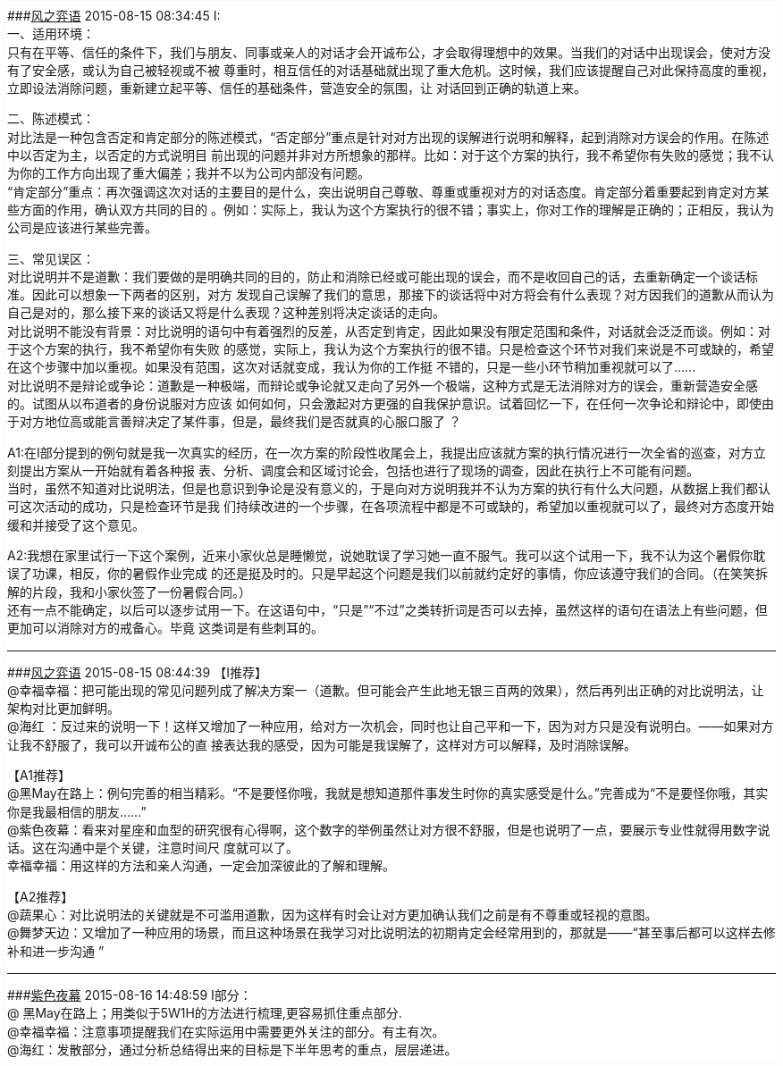 ###[风之弈语](http://www.douban.com/people/124463884/)	2015-08-15 08:34:45
I:  
一、适用环境：  
只有在平等、信任的条件下，我们与朋友、同事或亲人的对话才会开诚布公，才会取得理想中的效果。当我们的对话中出现误会，使对方没有了安全感，或认为自己被轻视或不被
尊重时，相互信任的对话基础就出现了重大危机。这时候，我们应该提醒自己对此保持高度的重视，立即设法消除问题，重新建立起平等、信任的基础条件，营造安全的氛围，让
对话回到正确的轨道上来。  
  
二、陈述模式：  
对比法是一种包含否定和肯定部分的陈述模式，“否定部分”重点是针对对方出现的误解进行说明和解释，起到消除对方误会的作用。在陈述中以否定为主，以否定的方式说明目
前出现的问题并非对方所想象的那样。比如：对于这个方案的执行，我不希望你有失败的感觉；我不认为你的工作方向出现了重大偏差；我并不以为公司内部没有问题。  
“肯定部分”重点：再次强调这次对话的主要目的是什么，突出说明自己尊敬、尊重或重视对方的对话态度。肯定部分着重要起到肯定对方某些方面的作用，确认双方共同的目的
。例如：实际上，我认为这个方案执行的很不错；事实上，你对工作的理解是正确的；正相反，我认为公司是应该进行某些完善。  
  
三、常见误区：  
对比说明并不是道歉：我们要做的是明确共同的目的，防止和消除已经或可能出现的误会，而不是收回自己的话，去重新确定一个谈话标准。因此可以想象一下两者的区别，对方
发现自己误解了我们的意思，那接下的谈话将中对方将会有什么表现？对方因我们的道歉从而认为自己是对的，那么接下来的谈话又将是什么表现？这种差别将决定谈话的走向。  
对比说明不能没有背景：对比说明的语句中有着强烈的反差，从否定到肯定，因此如果没有限定范围和条件，对话就会泛泛而谈。例如：对于这个方案的执行，我不希望你有失败
的感觉，实际上，我认为这个方案执行的很不错。只是检查这个环节对我们来说是不可或缺的，希望在这个步骤中加以重视。如果没有范围，这次对话就变成，我认为你的工作挺
不错的，只是一些小环节稍加重视就可以了……  
对比说明不是辩论或争论：道歉是一种极端，而辩论或争论就又走向了另外一个极端，这种方式是无法消除对方的误会，重新营造安全感的。试图从以布道者的身份说服对方应该
如何如何，只会激起对方更强的自我保护意识。试着回忆一下，在任何一次争论和辩论中，即使由于对方地位高或能言善辩决定了某件事，但是，最终我们是否就真的心服口服了
？  
  
A1:在I部分提到的例句就是我一次真实的经历，在一次方案的阶段性收尾会上，我提出应该就方案的执行情况进行一次全省的巡查，对方立刻提出方案从一开始就有着各种报
表、分析、调度会和区域讨论会，包括也进行了现场的调查，因此在执行上不可能有问题。  
当时，虽然不知道对比说明法，但是也意识到争论是没有意义的，于是向对方说明我并不认为方案的执行有什么大问题，从数据上我们都认可这次活动的成功，只是检查环节是我
们持续改进的一个步骤，在各项流程中都是不可或缺的，希望加以重视就可以了，最终对方态度开始缓和并接受了这个意见。  
  
A2:我想在家里试行一下这个案例，近来小家伙总是睡懒觉，说她耽误了学习她一直不服气。我可以这个试用一下，我不认为这个暑假你耽误了功课，相反，你的暑假作业完成
的还是挺及时的。只是早起这个问题是我们以前就约定好的事情，你应该遵守我们的合同。（在笑笑拆解的片段，我和小家伙签了一份暑假合同。）  
还有一点不能确定，以后可以逐步试用一下。在这语句中，“只是”“不过”之类转折词是否可以去掉，虽然这样的语句在语法上有些问题，但更加可以消除对方的戒备心。毕竟
这类词是有些刺耳的。

---
###[风之弈语](http://www.douban.com/people/124463884/)	2015-08-15 08:44:39
【I推荐】  
@幸福幸福：把可能出现的常见问题列成了解决方案一（道歉。但可能会产生此地无银三百两的效果），然后再列出正确的对比说明法，让架构对比更加鲜明。  
@海红 ：反过来的说明一下！这样又增加了一种应用，给对方一次机会，同时也让自己平和一下，因为对方只是没有说明白。——如果对方让我不舒服了，我可以开诚布公的直
接表达我的感受，因为可能是我误解了，这样对方可以解释，及时消除误解。  
  
【A1推荐】  
@黑May在路上：例句完善的相当精彩。“不是要怪你哦，我就是想知道那件事发生时你的真实感受是什么。”完善成为“不是要怪你哦，其实你是我最相信的朋友……”  
@紫色夜幕：看来对星座和血型的研究很有心得啊，这个数字的举例虽然让对方很不舒服，但是也说明了一点，要展示专业性就得用数字说话。这在沟通中是个关键，注意时间尺
度就可以了。  
幸福幸福：用这样的方法和亲人沟通，一定会加深彼此的了解和理解。  
  
【A2推荐】  
@蔬果心：对比说明法的关键就是不可滥用道歉，因为这样有时会让对方更加确认我们之前是有不尊重或轻视的意图。  
@舞梦天边：又增加了一种应用的场景，而且这种场景在我学习对比说明法的初期肯定会经常用到的，那就是——“甚至事后都可以这样去修补和进一步沟通 ”

---
###[紫色夜幕](http://www.douban.com/people/41853951/)	2015-08-16 14:48:59
I部分：  
@ 黑May在路上；用类似于5W1H的方法进行梳理,更容易抓住重点部分.  
@幸福幸福：注意事项提醒我们在实际运用中需要更外关注的部分。有主有次。  
@海红：发散部分，通过分析总结得出来的目标是下半年思考的重点，层层递进。  
  